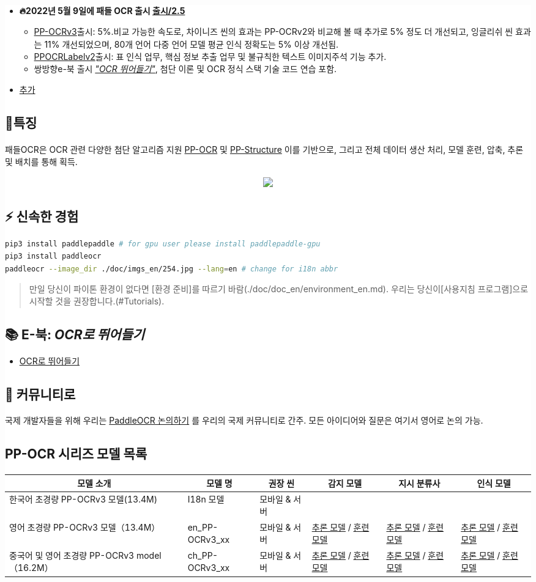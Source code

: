 - **🔥2022년 5월 9일에 패들 OCR 출시 [출시/2.5](https://github.com/PaddlePaddle/PaddleOCR/tree/release/2.5)**
    - [PP-OCRv3](./doc/doc_en/ppocr_introduction_en.md#pp-ocrv3)출시: 5%.비교 가능한 속도로, 차이니즈 씬의 효과는 PP-OCRv2와 비교해 볼 때 추가로 5% 정도 더 개선되고, 잉글리쉬 씬 효과는 11% 개선되었으며, 80개 언어 다중 언어 모델 평균 인식 정확도는 5% 이상 개선됨. 
    - [PPOCRLabelv2](./PPOCRLabel)출시: 표 인식 업무, 핵심 정보 추출 업무 및 불규칙한 텍스트 이미지주석 기능 추가.
    -  쌍방향e-북 출시 [*"OCR 뛰어들기"*](./doc/doc_en/ocr_book_en.md), 첨단 이론 및 OCR 정식 스택 기술 코드 연습 포함.

- [추가](./doc/doc_en/update_en.md)


## 🌟특징
패들OCR은 OCR 관련 다양한 첨단 알고리즘 지원  [PP-OCR](./doc/doc_en/ppocr_introduction_en.md) 및 [PP-Structure](./ppstructure/README.md)  이를 기반으로, 그리고 전체 데이터 생산 처리, 모델 훈련, 압축, 추론 및 배치를 통해 획득.

<div align="center">
    <img src="https://user-images.githubusercontent.com/50011306/195770559-1f107881-d821-4426-90cd-fe81b9ae78e7.png">
</div>

## ⚡ 신속한 경험

```bash
pip3 install paddlepaddle # for gpu user please install paddlepaddle-gpu
pip3 install paddleocr
paddleocr --image_dir ./doc/imgs_en/254.jpg --lang=en # change for i18n abbr
```

>만일 당신이 파이톤 환경이 없다면 [환경 준비]를 따르기 바람(./doc/doc_en/environment_en.md). 우리는 당신이[사용지침 프로그램]으로 시작할 것을 권장합니다.(#Tutorials).

<a name="북"></a>

## 📚 E-북: *OCR로 뛰어들기*
- [OCR로 뛰어들기](./doc/doc_en/ocr_book_en.md)

<a name="커뮤니티"></a>

## 👫 커뮤니티로

국제 개발자들을 위해 우리는 [PaddleOCR 논의하기](https://github.com/PaddlePaddle/PaddleOCR/discussions) 를 우리의 국제 커뮤니티로 간주. 모든 아이디어와 질문은 여기서 영어로 논의 가능.

<a name="지원됨 – 차이니즈-모델-목록- "></a>

## PP-OCR 시리즈 모델 목록

| 모델 소개                                          |모델 명                   | 권장 씬| 감지 모델                                              | 지시 분류사                                        |인식 모델                                            |
| ------------------------------------------------------------ | ---------------------------- | ----------------- | ------------------------------------------------------------ | ------------------------------------------------------------ | ------------------------------------------------------------ |
| 한국어 초경량 PP-OCRv3 모델(13.4M) | I18n 모델 | 모바일 & 서버 |  |  |  |
| 영어 초경량 PP-OCRv3 모델（13.4M） | en_PP-OCRv3_xx | 모바일 & 서버 | [추론 모델](https://paddleocr.bj.bcebos.com/PP-OCRv3/english/en_PP-OCRv3_det_infer.tar) / [훈련 모델](https://paddleocr.bj.bcebos.com/PP-OCRv3/english/en_PP-OCRv3_det_distill_train.tar) | [추론 모델](https://paddleocr.bj.bcebos.com/dygraph_v2.0/ch/ch_ppocr_mobile_v2.0_cls_infer.tar) / [훈련 모델](https://paddleocr.bj.bcebos.com/dygraph_v2.0/ch/ch_ppocr_mobile_v2.0_cls_train.tar) | [추론 모델](https://paddleocr.bj.bcebos.com/PP-OCRv3/english/en_PP-OCRv3_rec_infer.tar) / [훈련 모델](https://paddleocr.bj.bcebos.com/PP-OCRv3/english/en_PP-OCRv3_rec_train.tar) |
| 중국어 및 영어 초경량 PP-OCRv3 model（16.2M）     | ch_PP-OCRv3_xx          | 모바일 & 서버 | [추론 모델](https://paddleocr.bj.bcebos.com/PP-OCRv3/chinese/ch_PP-OCRv3_det_infer.tar) / [훈련 모델](https://paddleocr.bj.bcebos.com/PP-OCRv3/chinese/ch_PP-OCRv3_det_distill_train.tar) | [추론 모델](https://paddleocr.bj.bcebos.com/dygraph_v2.0/ch/ch_ppocr_mobile_v2.0_cls_infer.tar) / [훈련 모델](https://paddleocr.bj.bcebos.com/dygraph_v2.0/ch/ch_ppocr_mobile_v2.0_cls_train.tar) | [추론 모델](https://paddleocr.bj.bcebos.com/PP-OCRv3/chinese/ch_PP-OCRv3_rec_infer.tar) / [훈련 모델](https://paddleocr.bj.bcebos.com/PP-OCRv3/chinese/ch_PP-OCRv3_rec_train.tar) |

